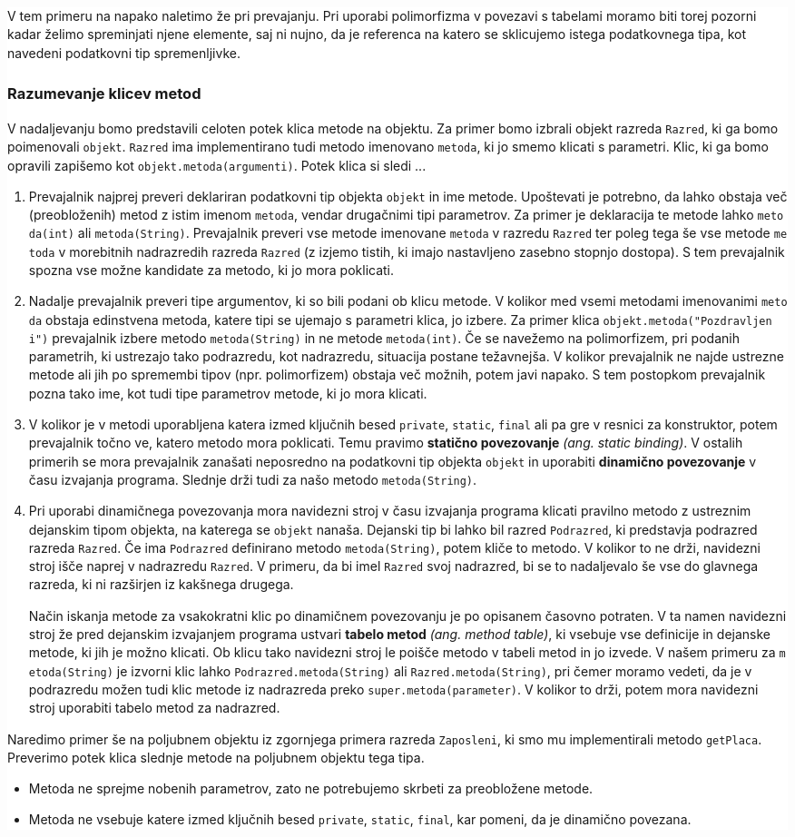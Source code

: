 V tem primeru na napako naletimo že pri prevajanju. Pri uporabi polimorfizma v povezavi s tabelami moramo biti torej pozorni kadar želimo spreminjati njene elemente, saj ni nujno, da je referenca na katero se sklicujemo istega podatkovnega tipa, kot navedeni podatkovni tip spremenljivke.

### Razumevanje klicev metod

V nadaljevanju bomo predstavili celoten potek klica metode na objektu. Za primer bomo izbrali objekt razreda `Razred`, ki ga bomo poimenovali `objekt`. `Razred` ima implementirano tudi metodo imenovano `metoda`, ki jo smemo klicati s parametri. Klic, ki ga bomo opravili zapišemo kot `objekt.metoda(argumenti)`. Potek klica si sledi ...

1. Prevajalnik najprej preveri deklariran podatkovni tip objekta `objekt` in ime metode. Upoštevati je potrebno, da lahko obstaja več (preobloženih) metod z istim imenom `metoda`, vendar drugačnimi tipi parametrov. Za primer je deklaracija te metode lahko `metoda(int)` ali `metoda(String)`. Prevajalnik preveri vse metode imenovane `metoda` v razredu `Razred` ter poleg tega še vse metode `metoda` v morebitnih nadrazredih razreda `Razred` (z izjemo tistih, ki imajo nastavljeno zasebno stopnjo dostopa). S tem prevajalnik spozna vse možne kandidate za metodo, ki jo mora poklicati.

2. Nadalje prevajalnik preveri tipe argumentov, ki so bili podani ob klicu metode. V kolikor med vsemi metodami imenovanimi `metoda` obstaja edinstvena metoda, katere tipi se ujemajo s parametri klica, jo izbere. Za primer klica `objekt.metoda("Pozdravljeni")` prevajalnik izbere metodo `metoda(String)` in ne metode `metoda(int)`. Če se navežemo na polimorfizem, pri podanih parametrih, ki ustrezajo tako podrazredu, kot nadrazredu, situacija postane težavnejša. V kolikor prevajalnik ne najde ustrezne metode ali jih po spremembi tipov (npr. polimorfizem) obstaja več možnih, potem javi napako. S tem postopkom prevajalnik pozna tako ime, kot tudi tipe parametrov metode, ki jo mora klicati.

3. V kolikor je v metodi uporabljena katera izmed ključnih besed `private`, `static`, `final` ali pa gre v resnici za konstruktor, potem prevajalnik točno ve, katero metodo mora poklicati. Temu pravimo **statično povezovanje** _(ang. static binding)_. V ostalih primerih se mora prevajalnik zanašati neposredno na podatkovni tip objekta `objekt` in uporabiti **dinamično povezovanje** v času izvajanja programa. Slednje drži tudi za našo metodo `metoda(String)`.

4. Pri uporabi dinamičnega povezovanja mora navidezni stroj v času izvajanja programa klicati pravilno metodo z ustreznim dejanskim tipom objekta, na katerega se `objekt` nanaša. Dejanski tip bi lahko bil razred `Podrazred`, ki predstavja podrazred razreda `Razred`. Če ima `Podrazred` definirano metodo `metoda(String)`, potem kliče to metodo. V kolikor to ne drži, navidezni stroj išče naprej v nadrazredu `Razred`. V primeru, da bi imel `Razred` svoj nadrazred, bi se to nadaljevalo še vse do glavnega razreda, ki ni razširjen iz kakšnega drugega.

    Način iskanja metode za vsakokratni klic po dinamičnem povezovanju je po opisanem časovno potraten. V ta namen navidezni stroj že pred dejanskim izvajanjem programa ustvari **tabelo metod** _(ang. method table)_, ki vsebuje vse definicije in dejanske metode, ki jih je možno klicati. Ob klicu tako navidezni stroj le poišče metodo v tabeli metod in jo izvede. V našem primeru za `metoda(String)` je izvorni klic lahko `Podrazred.metoda(String)` ali `Razred.metoda(String)`, pri čemer moramo vedeti, da je v podrazredu možen tudi klic metode iz nadrazreda preko `super.metoda(parameter)`. V kolikor to drži, potem mora navidezni stroj uporabiti tabelo metod za nadrazred.

Naredimo primer še na poljubnem objektu iz zgornjega primera razreda `Zaposleni`, ki smo mu implementirali metodo `getPlaca`. Preverimo potek klica slednje metode na poljubnem objektu tega tipa.

- Metoda ne sprejme nobenih parametrov, zato ne potrebujemo skrbeti za preobložene metode.

- Metoda ne vsebuje katere izmed ključnih besed `private`, `static`, `final`, kar pomeni, da je dinamično povezana.
